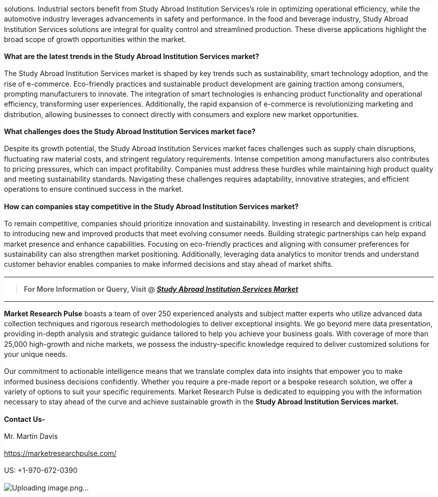 solutions. Industrial sectors benefit from Study Abroad Institution Services&rsquo;s role in optimizing operational efficiency, while the automotive industry leverages advancements in safety and performance. In the food and beverage industry, Study Abroad Institution Services solutions are integral for quality control and streamlined production. These diverse applications highlight the broad scope of growth opportunities within the market.</p><p><strong>What are the latest trends in the Study Abroad Institution Services market?</strong></p><p>The Study Abroad Institution Services market is shaped by key trends such as sustainability, smart technology adoption, and the rise of e-commerce. Eco-friendly practices and sustainable product development are gaining traction among consumers, prompting manufacturers to innovate. The integration of smart technologies is enhancing product functionality and operational efficiency, transforming user experiences. Additionally, the rapid expansion of e-commerce is revolutionizing marketing and distribution, allowing businesses to connect directly with consumers and explore new market opportunities.</p><p><strong>What challenges does the Study Abroad Institution Services market face?</strong></p><p>Despite its growth potential, the Study Abroad Institution Services market faces challenges such as supply chain disruptions, fluctuating raw material costs, and stringent regulatory requirements. Intense competition among manufacturers also contributes to pricing pressures, which can impact profitability. Companies must address these hurdles while maintaining high product quality and meeting sustainability standards. Navigating these challenges requires adaptability, innovative strategies, and efficient operations to ensure continued success in the market.</p><p><strong>How can companies stay competitive in the Study Abroad Institution Services market?</strong></p><p>To remain competitive, companies should prioritize innovation and sustainability. Investing in research and development is critical to introducing new and improved products that meet evolving consumer needs. Building strategic partnerships can help expand market presence and enhance capabilities. Focusing on eco-friendly practices and aligning with consumer preferences for sustainability can also strengthen market positioning. Additionally, leveraging data analytics to monitor trends and understand customer behavior enables companies to make informed decisions and stay ahead of market shifts.</p><hr /><blockquote><p><strong>For More Information or Query, Visit @&nbsp;<em><a href="https://marketresearchpulse.com/report/9785/study-abroad-institution-services-market?utm_source=Linkedin&utm_medium=091">Study Abroad Institution Services Market</a></em></strong></p></blockquote><hr /><p><strong>Market Research Pulse</strong> boasts a team of over 250 experienced analysts and subject matter experts who utilize advanced data collection techniques and rigorous research methodologies to deliver exceptional insights. We go beyond mere data presentation, providing in-depth analysis and strategic guidance tailored to help you achieve your business goals. With coverage of more than 25,000 high-growth and niche markets, we possess the industry-specific knowledge required to deliver customized solutions for your unique needs.</p><p>Our commitment to actionable intelligence means that we translate complex data into insights that empower you to make informed business decisions confidently. Whether you require a pre-made report or a bespoke research solution, we offer a variety of options to suit your specific requirements. Market Research Pulse is dedicated to equipping you with the information necessary to stay ahead of the curve and achieve sustainable growth in the <strong>Study Abroad Institution Services market.</strong></p><p><strong>Contact Us-</strong></p><p>Mr. Martin Davis</p><p>https://marketresearchpulse.com/</p><p>US: +1-970-672-0390</p>
![Uploading image.png…]()

